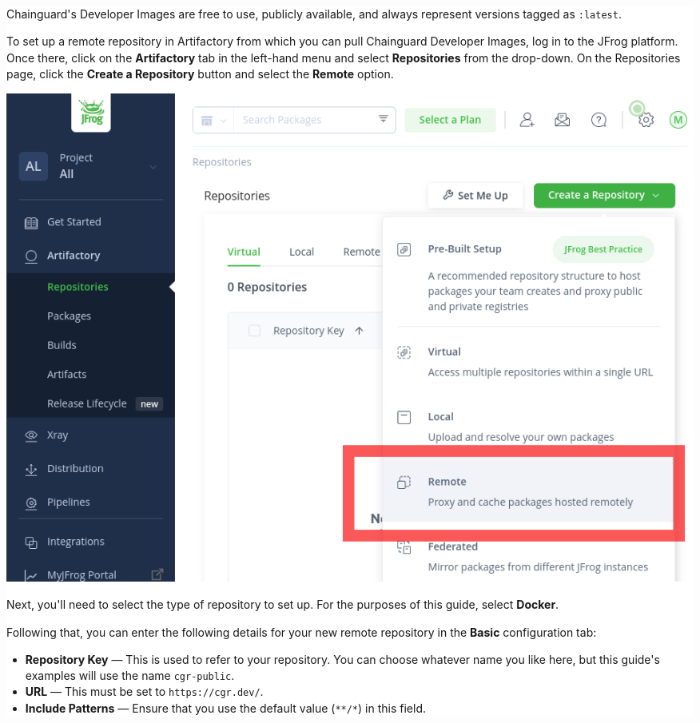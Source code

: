 Chainguard's Developer Images are free to use, publicly available, and always represent versions tagged as `:latest`.

To set up a remote repository in Artifactory from which you can pull Chainguard Developer Images, log in to the JFrog platform. Once there, click on the **Artifactory** tab in the left-hand menu and select **Repositories** from the drop-down. On the Repositories page, click the **Create a Repository** button and select the **Remote** option.

![Screenshot of the JFrog Artifactory Repositories tab, showing the drop-down menu that appears when you click the "Create a Repository" button. This screenshot highlights the "Remote" option with a red box.](artifactory-1.png)

Next, you'll need to select the type of repository to set up. For the purposes of this guide, select **Docker**.

Following that, you can enter the following details for your new remote repository in the **Basic** configuration tab:

* **Repository Key** — This is used to refer to your repository. You can choose whatever name you like here, but this guide's examples will use the name `cgr-public`.
* **URL** — This must be set to `https://cgr.dev/`.
* **Include Patterns** — Ensure that you use the default value (`**/*`) in this field.
